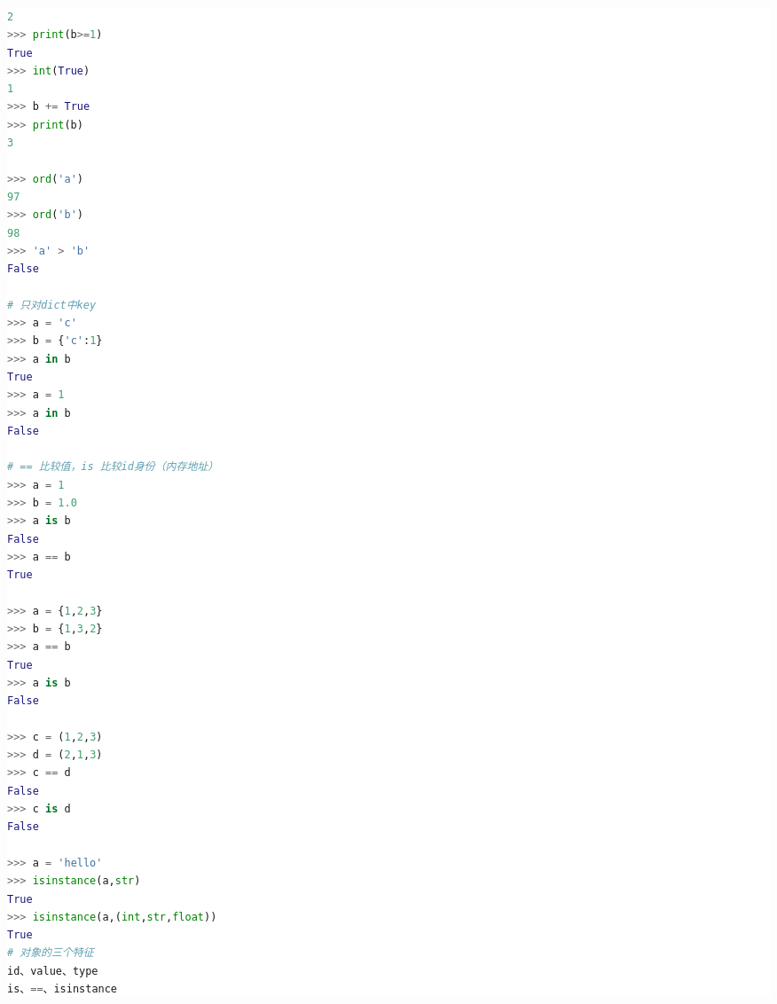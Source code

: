```python
2
>>> print(b>=1)
True
>>> int(True)
1
>>> b += True
>>> print(b)
3

>>> ord('a')
97
>>> ord('b')
98
>>> 'a' > 'b'
False

# 只对dict中key
>>> a = 'c'
>>> b = {'c':1}
>>> a in b
True
>>> a = 1
>>> a in b
False

# == 比较值，is 比较id身份（内存地址）
>>> a = 1
>>> b = 1.0
>>> a is b
False
>>> a == b
True

>>> a = {1,2,3}
>>> b = {1,3,2}
>>> a == b
True
>>> a is b
False

>>> c = (1,2,3)
>>> d = (2,1,3)
>>> c == d
False
>>> c is d
False

>>> a = 'hello'
>>> isinstance(a,str)
True
>>> isinstance(a,(int,str,float))
True
# 对象的三个特征
id、value、type
is、==、isinstance
```
